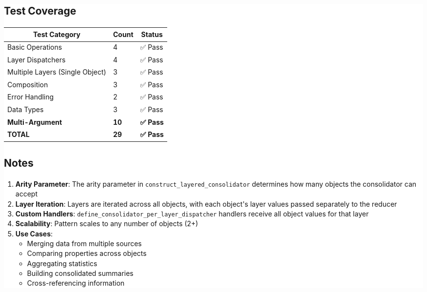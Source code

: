 ## Test Coverage

| Test Category | Count | Status |
|---|---|---|
| Basic Operations | 4 | ✅ Pass |
| Layer Dispatchers | 4 | ✅ Pass |
| Multiple Layers (Single Object) | 3 | ✅ Pass |
| Composition | 3 | ✅ Pass |
| Error Handling | 2 | ✅ Pass |
| Data Types | 3 | ✅ Pass |
| **Multi-Argument** | **10** | **✅ Pass** |
| **TOTAL** | **29** | **✅ Pass** |

## Notes

1. **Arity Parameter**: The arity parameter in `construct_layered_consolidator` determines how many objects the consolidator can accept
2. **Layer Iteration**: Layers are iterated across all objects, with each object's layer values passed separately to the reducer
3. **Custom Handlers**: `define_consolidator_per_layer_dispatcher` handlers receive all object values for that layer
4. **Scalability**: Pattern scales to any number of objects (2+)
5. **Use Cases**:
   - Merging data from multiple sources
   - Comparing properties across objects
   - Aggregating statistics
   - Building consolidated summaries
   - Cross-referencing information
